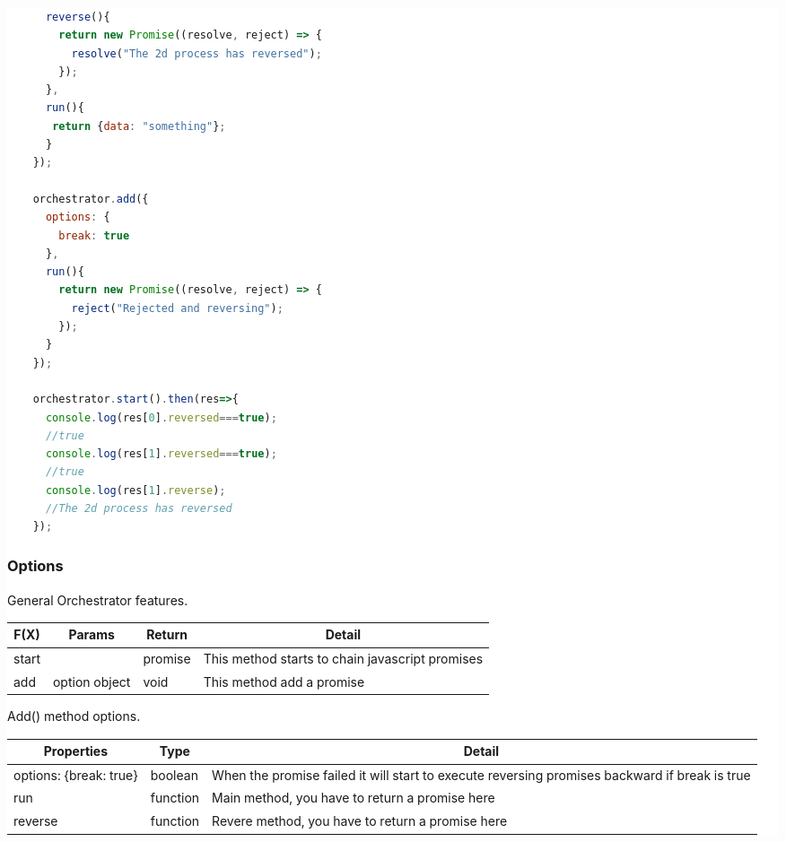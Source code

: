 ```js
      reverse(){
        return new Promise((resolve, reject) => {
          resolve("The 2d process has reversed");
        }); 
      },
      run(){
       return {data: "something"}; 
      }
    });

    orchestrator.add({
      options: {
        break: true
      },
      run(){
        return new Promise((resolve, reject) => {
          reject("Rejected and reversing");
        }); 
      }
    });

    orchestrator.start().then(res=>{
      console.log(res[0].reversed===true);
      //true
      console.log(res[1].reversed===true);
      //true
      console.log(res[1].reverse);
      //The 2d process has reversed
    });

```

### Options

General Orchestrator features.

| F(X)          |  Params          | Return  | Detail  |
|---------------|-----------------|---------|---------|
| start      |  | promise  | This method starts to chain javascript promises|
| add      | option object | void  | This method add a promise|

Add() method options.

| Properties              | Type    | Detail  |
|-------------------------|---------|---------|
| options: {break: true}| boolean |  When the promise failed it will start to execute reversing promises backward if break is true|
| run                   | function | Main method, you have to return a promise here|
| reverse                   | function | Revere method, you have to return a promise here|
